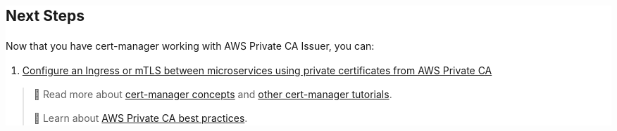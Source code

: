 
## Next Steps

Now that you have cert-manager working with AWS Private CA Issuer, you can:

1. [Configure an Ingress or mTLS between microservices using private certificates from AWS Private CA](https://github.com/aws-samples/sample-encryption-in-transit-for-kubernetes)

> 📖 Read more about [cert-manager concepts](../../concepts/README.md) and [other cert-manager tutorials](../README.md).
>
> 📖 Learn about [AWS Private CA best practices](https://docs.aws.amazon.com/acm-pca/latest/userguide/PcaBestPractices.html).
